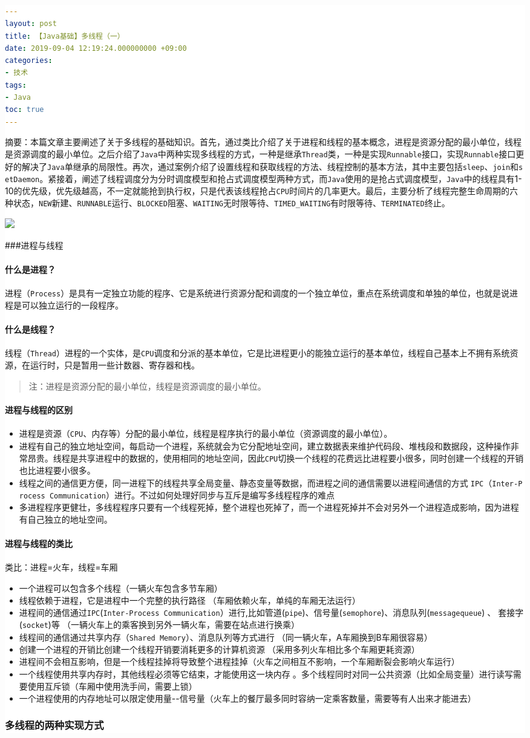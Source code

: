 ```yaml
---
layout: post
title: ﻿【Java基础】多线程（一）
date: 2019-09-04 12:19:24.000000000 +09:00
categories:
- 技术
tags:
- Java
toc: true
---
```


摘要：本篇文章主要阐述了关于多线程的基础知识。首先，通过类比介绍了关于进程和线程的基本概念，进程是资源分配的最小单位，线程是资源调度的最小单位。之后介绍了`Java`中两种实现多线程的方式，一种是继承`Thread`类，一种是实现`Runnable`接口，实现`Runnable`接口更好的解决了`Java`单继承的局限性。再次，通过案例介绍了设置线程和获取线程的方法、线程控制的基本方法，其中主要包括`sleep`、`join`和`setDaemon`。紧接着，阐述了线程调度分为分时调度模型和抢占式调度模型两种方式，而`Java`使用的是抢占式调度模型，`Java`中的线程具有1-10的优先级，优先级越高，不一定就能抢到执行权，只是代表该线程抢占`CPU`时间片的几率更大。最后，主要分析了线程完整生命周期的六种状态，`NEW`新建、`RUNNABLE`运行、`BLOCKED`阻塞、`WAITING`无时限等待、`TIMED_WAITING`有时限等待、`TERMINATED`终止。

![](https://github.com/LensXiong/hexo_source_code/blob/master/img/technology/2019/java/thread/thread-life.png?raw=true)

###进程与线程
#### 什么是进程？
进程（`Process`）是具有一定独立功能的程序、它是系统进行资源分配和调度的一个独立单位，重点在系统调度和单独的单位，也就是说进程是可以独立运行的一段程序。

#### 什么是线程？
线程（`Thread`）进程的一个实体，是`CPU`调度和分派的基本单位，它是比进程更小的能独立运行的基本单位，线程自己基本上不拥有系统资源，在运行时，只是暂用一些计数器、寄存器和栈。

> 注：进程是资源分配的最小单位，线程是资源调度的最小单位。

#### 进程与线程的区别

* 进程是资源（`CPU`、内存等）分配的最小单位，线程是程序执行的最小单位（资源调度的最小单位）。
* 进程有自己的独立地址空间，每启动一个进程，系统就会为它分配地址空间，建立数据表来维护代码段、堆栈段和数据段，这种操作非常昂贵。线程是共享进程中的数据的，使用相同的地址空间，因此`CPU`切换一个线程的花费远比进程要小很多，同时创建一个线程的开销也比进程要小很多。
* 线程之间的通信更方便，同一进程下的线程共享全局变量、静态变量等数据，而进程之间的通信需要以进程间通信的方式 `IPC`（`Inter-Process Communication`）进行。不过如何处理好同步与互斥是编写多线程程序的难点
* 多进程程序更健壮，多线程程序只要有一个线程死掉，整个进程也死掉了，而一个进程死掉并不会对另外一个进程造成影响，因为进程有自己独立的地址空间。

#### 进程与线程的类比
类比：进程=火车，线程=车厢

* 一个进程可以包含多个线程（一辆火车包含多节车厢）
* 线程依赖于进程，它是进程中一个完整的执行路径 （车厢依赖火车，单纯的车厢无法运行）
* 进程间的通信通过`IPC`(`Inter-Process Communication`）进行,比如管道(`pipe`)、信号量(`semophore`)、消息队列(`messagequeue`) 、 套接字(`socket`)等 （一辆火车上的乘客换到另外一辆火车，需要在站点进行换乘）
* 线程间的通信通过共享内存（`Shared Memory`）、消息队列等方式进行 （同一辆火车，A车厢换到B车厢很容易）
* 创建一个进程的开销比创建一个线程开销要消耗更多的计算机资源 （采用多列火车相比多个车厢更耗资源）
* 进程间不会相互影响，但是一个线程挂掉将导致整个进程挂掉（火车之间相互不影响，一个车厢断裂会影响火车运行）
* 一个线程使用共享内存时，其他线程必须等它结束，才能使用这一块内存 。多个线程同时对同一公共资源（比如全局变量）进行读写需要使用互斥锁（车厢中使用洗手间，需要上锁）
* 一个进程使用的内存地址可以限定使用量--信号量（火车上的餐厅最多同时容纳一定乘客数量，需要等有人出来才能进去）

### 多线程的两种实现方式
